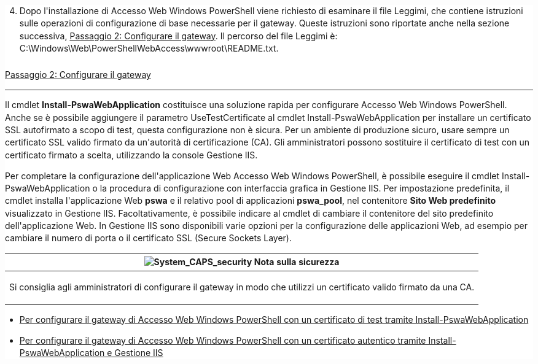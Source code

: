 4.  Dopo l'installazione di Accesso Web Windows PowerShell viene richiesto di esaminare il file Leggimi, che contiene istruzioni sulle operazioni di configurazione di base necessarie per il gateway. Queste istruzioni sono riportate anche nella sezione successiva, [Passaggio 2: Configurare il gateway](#BKMK_step2). Il percorso del file Leggimi è: <span class="computerOutputInline">C:\\Windows\\Web\\PowerShellWebAccess\\wwwroot\\README.txt</span>.

<a href="" id="BKMK_step2"></a>
###

<a href="javascript:void(0)" class="LW_CollapsibleArea_TitleAhref" title="Collapse"><span class="cl_CollapsibleArea_expanding LW_CollapsibleArea_Img"></span><span class="LW_CollapsibleArea_Title">Passaggio 2: Configurare il gateway</span></a>

------------------------------------------------------------------------

Il cmdlet **Install-PswaWebApplication** costituisce una soluzione rapida per configurare Accesso Web Windows PowerShell. Anche se è possibile aggiungere il parametro <span class="code">UseTestCertificate</span> al cmdlet <span class="code">Install-PswaWebApplication</span> per installare un certificato SSL autofirmato a scopo di test, questa configurazione non è sicura. Per un ambiente di produzione sicuro, usare sempre un certificato SSL valido firmato da un'autorità di certificazione (CA). Gli amministratori possono sostituire il certificato di test con un certificato firmato a scelta, utilizzando la console Gestione IIS.

Per completare la configurazione dell'applicazione Web Accesso Web Windows PowerShell, è possibile eseguire il cmdlet <span class="code">Install-PswaWebApplication</span> o la procedura di configurazione con interfaccia grafica in Gestione IIS. Per impostazione predefinita, il cmdlet installa l'applicazione Web **pswa** e il relativo pool di applicazioni **pswa_pool**, nel contenitore **Sito Web predefinito** visualizzato in Gestione IIS. Facoltativamente, è possibile indicare al cmdlet di cambiare il contenitore del sito predefinito dell'applicazione Web. In Gestione IIS sono disponibili varie opzioni per la configurazione delle applicazioni Web, ad esempio per cambiare il numero di porta o il certificato SSL (Secure Sockets Layer).

<table>
<colgroup>
<col width="100%" />
</colgroup>
<thead>
<tr class="header">
<th><span><img src="https://i-technet.sec.s-msft.com/dynimg/IC17938.jpeg" title="System_CAPS_security" alt="System_CAPS_security" id="s-e6f6a65cf14f462597b64ac058dbe1d0-system-media-system-caps-security" /></span><span class="alertTitle"> Nota sulla sicurezza </span></th>
</tr>
</thead>
<tbody>
<tr class="odd">
<td><p>Si consiglia agli amministratori di configurare il gateway in modo che utilizzi un certificato valido firmato da una CA.</p></td>
</tr>
</tbody>
</table>

-   [Per configurare il gateway di Accesso Web Windows PowerShell con un certificato di test tramite Install-PswaWebApplication](#BKMK_testcert)

-   [Per configurare il gateway di Accesso Web Windows PowerShell con un certificato autentico tramite Install-PswaWebApplication e Gestione IIS](#BKMK_gencert)
